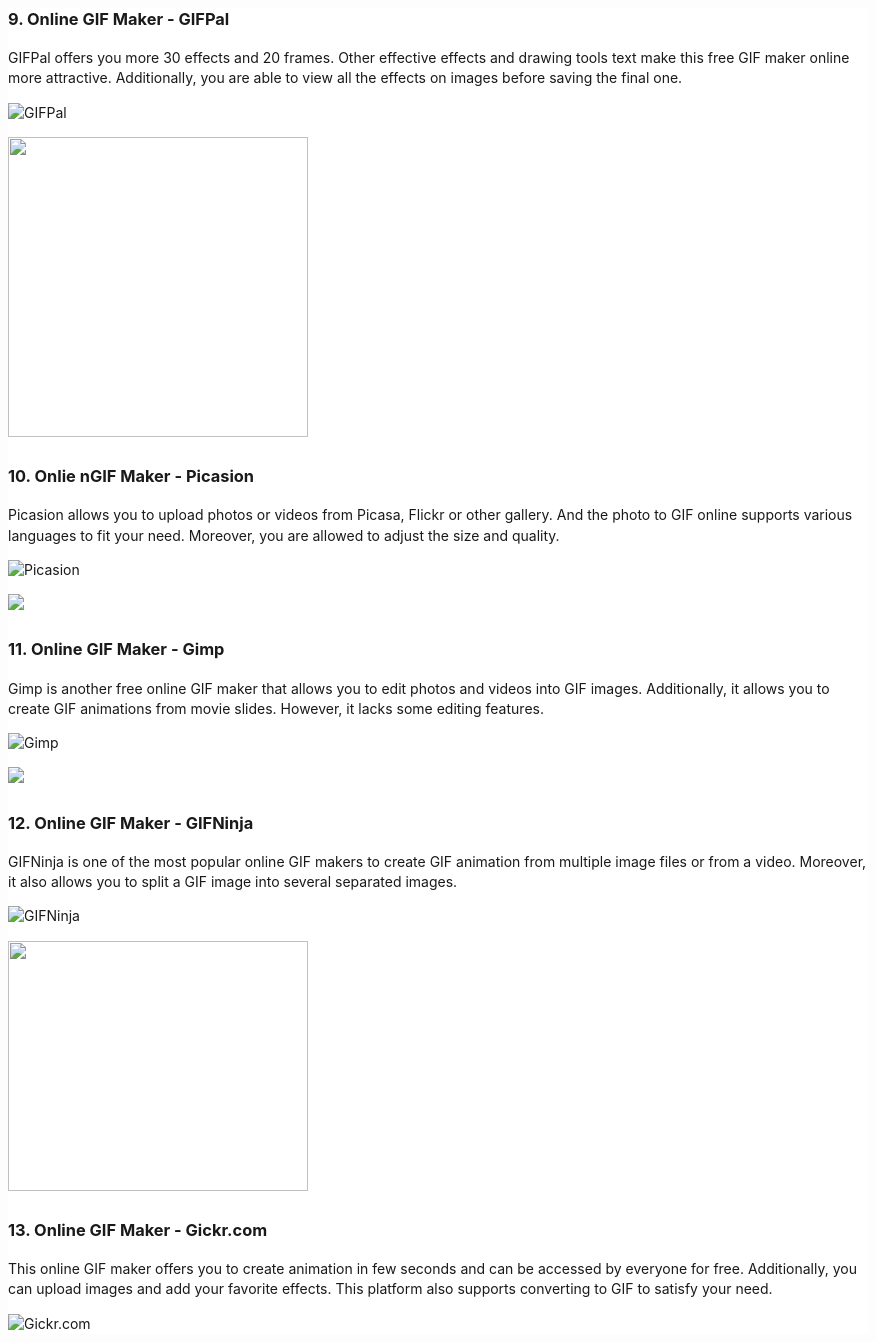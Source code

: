 ### 9\. Online GIF Maker - GIFPal

GIFPal offers you more 30 effects and 20 frames. Other effective effects and drawing tools text make this free GIF maker online more attractive. Additionally, you are able to view all the effects on images before saving the final one.

![GIFPal](https://www.aiseesoft.com/images/resource/online-gif-maker/gifpal.jpg)


<a href="https://natural-cycles.sjv.io/c/5597632/2072199/17885" target="_top" id="2072199"><img src="//a.impactradius-go.com/display-ad/17885-2072199" border="0" alt="" width="300" height="300"/></a><img height="0" width="0" src="https://imp.pxf.io/i/5597632/2072199/17885" style="position:absolute;visibility:hidden;" border="0" />

### 10\. Onlie nGIF Maker - Picasion

Picasion allows you to upload photos or videos from Picasa, Flickr or other gallery. And the photo to GIF online supports various languages to fit your need. Moreover, you are allowed to adjust the size and quality.

![Picasion](https://www.aiseesoft.com/images/resource/online-gif-maker/picasion.jpg)


<a href="https://shop.systoolsgroup.com/affiliate.php?ACCOUNT=SYSTOOBY&AFFILIATE=108875&PATH=https%3A%2F%2Fwww.systoolsgroup.com%3FAFFILIATE%3D108875%26RESOURCE%3DSysTools%2BOST%2BRecovery"><img src="https://www.systoolsgroup.com/box/ost-recovery.png" border="0"></a>

### 11\. Online GIF Maker - Gimp

Gimp is another free online GIF maker that allows you to edit photos and videos into GIF images. Additionally, it allows you to create GIF animations from movie slides. However, it lacks some editing features.

![Gimp](https://www.aiseesoft.com/images/resource/online-gif-maker/gimp.jpg)

<a href="https://shop.copernic.com/order/checkout.php?PRODS=41033091&QTY=1&AFFILIATE=108875&CART=1"><img src="https://secure.2checkout.com/images/merchant/8d30aa96e72440759f74bd2306c1fa3d/Copernic-2023-Affiliate-728x90-Advanced.png" border="0"></a>


### 12\. Online GIF Maker - GIFNinja

GIFNinja is one of the most popular online GIF makers to create GIF animation from multiple image files or from a video. Moreover, it also allows you to split a GIF image into several separated images.

![GIFNinja](https://www.aiseesoft.com/images/resource/online-gif-maker/gifninja.jpg)

<a href="https://bluettius.sjv.io/c/5597632/2027209/17108" target="_top" id="2027209"><img src="//a.impactradius-go.com/display-ad/17108-2027209" border="0" alt="" width="300" height="250"/></a><img height="0" width="0" src="https://imp.pxf.io/i/5597632/2027209/17108" style="position:absolute;visibility:hidden;" border="0" />


### 13\. Online GIF Maker - Gickr.com

 This online GIF maker offers you to create animation in few seconds and can be accessed by everyone for free. Additionally, you can upload images and add your favorite effects. This platform also supports converting to GIF to satisfy your need.

![Gickr.com](https://www.aiseesoft.com/images/resource/online-gif-maker/gickr.jpg)

